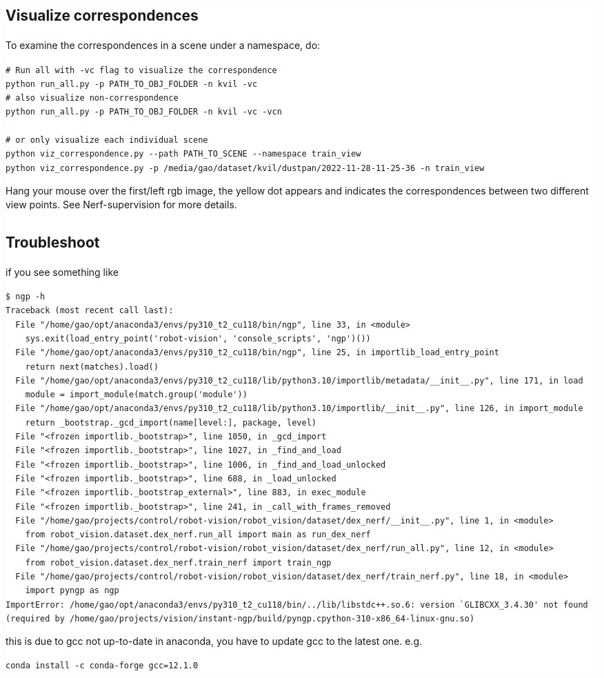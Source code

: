 
## Visualize correspondences

To examine the correspondences in a scene under a namespace, do:
```shell
# Run all with -vc flag to visualize the correspondence
python run_all.py -p PATH_TO_OBJ_FOLDER -n kvil -vc 
# also visualize non-correspondence
python run_all.py -p PATH_TO_OBJ_FOLDER -n kvil -vc -vcn

# or only visualize each individual scene 
python viz_correspondence.py --path PATH_TO_SCENE --namespace train_view 
python viz_correspondence.py -p /media/gao/dataset/kvil/dustpan/2022-11-28-11-25-36 -n train_view 
```
Hang your mouse over the first/left rgb image, the yellow dot appears and  indicates the correspondences between two different view points. See
Nerf-supervision for more details.

## Troubleshoot

if you see something like
```shell
$ ngp -h
Traceback (most recent call last):
  File "/home/gao/opt/anaconda3/envs/py310_t2_cu118/bin/ngp", line 33, in <module>
    sys.exit(load_entry_point('robot-vision', 'console_scripts', 'ngp')())
  File "/home/gao/opt/anaconda3/envs/py310_t2_cu118/bin/ngp", line 25, in importlib_load_entry_point
    return next(matches).load()
  File "/home/gao/opt/anaconda3/envs/py310_t2_cu118/lib/python3.10/importlib/metadata/__init__.py", line 171, in load
    module = import_module(match.group('module'))
  File "/home/gao/opt/anaconda3/envs/py310_t2_cu118/lib/python3.10/importlib/__init__.py", line 126, in import_module
    return _bootstrap._gcd_import(name[level:], package, level)
  File "<frozen importlib._bootstrap>", line 1050, in _gcd_import
  File "<frozen importlib._bootstrap>", line 1027, in _find_and_load
  File "<frozen importlib._bootstrap>", line 1006, in _find_and_load_unlocked
  File "<frozen importlib._bootstrap>", line 688, in _load_unlocked
  File "<frozen importlib._bootstrap_external>", line 883, in exec_module
  File "<frozen importlib._bootstrap>", line 241, in _call_with_frames_removed
  File "/home/gao/projects/control/robot-vision/robot_vision/dataset/dex_nerf/__init__.py", line 1, in <module>
    from robot_vision.dataset.dex_nerf.run_all import main as run_dex_nerf
  File "/home/gao/projects/control/robot-vision/robot_vision/dataset/dex_nerf/run_all.py", line 12, in <module>
    from robot_vision.dataset.dex_nerf.train_nerf import train_ngp
  File "/home/gao/projects/control/robot-vision/robot_vision/dataset/dex_nerf/train_nerf.py", line 18, in <module>
    import pyngp as ngp
ImportError: /home/gao/opt/anaconda3/envs/py310_t2_cu118/bin/../lib/libstdc++.so.6: version `GLIBCXX_3.4.30' not found (required by /home/gao/projects/vision/instant-ngp/build/pyngp.cpython-310-x86_64-linux-gnu.so)
```
this is due to gcc not up-to-date in anaconda, you have to update gcc to the latest one. e.g.
```shell
conda install -c conda-forge gcc=12.1.0
```